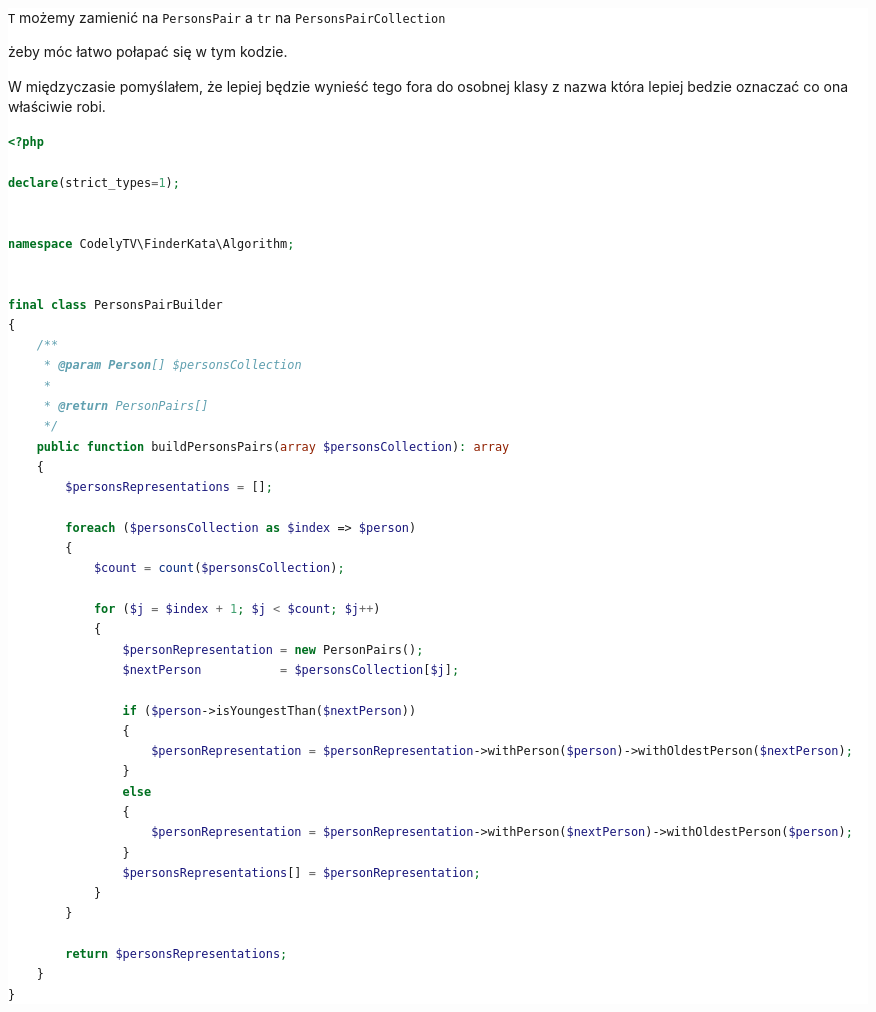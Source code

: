 `T` możemy zamienić na `PersonsPair` a `tr` na  `PersonsPairCollection`

żeby móc łatwo połapać się w tym kodzie. 

W międzyczasie pomyślałem, że lepiej będzie wynieść tego fora do osobnej klasy z nazwa która lepiej bedzie oznaczać co ona właściwie robi. 
```php
<?php

declare(strict_types=1);


namespace CodelyTV\FinderKata\Algorithm;


final class PersonsPairBuilder
{
    /**
     * @param Person[] $personsCollection
     *
     * @return PersonPairs[]
     */
    public function buildPersonsPairs(array $personsCollection): array
    {
        $personsRepresentations = [];

        foreach ($personsCollection as $index => $person)
        {
            $count = count($personsCollection);

            for ($j = $index + 1; $j < $count; $j++)
            {
                $personRepresentation = new PersonPairs();
                $nextPerson           = $personsCollection[$j];

                if ($person->isYoungestThan($nextPerson))
                {
                    $personRepresentation = $personRepresentation->withPerson($person)->withOldestPerson($nextPerson);
                }
                else
                {
                    $personRepresentation = $personRepresentation->withPerson($nextPerson)->withOldestPerson($person);
                }
                $personsRepresentations[] = $personRepresentation;
            }
        }

        return $personsRepresentations;
    }
}
```
